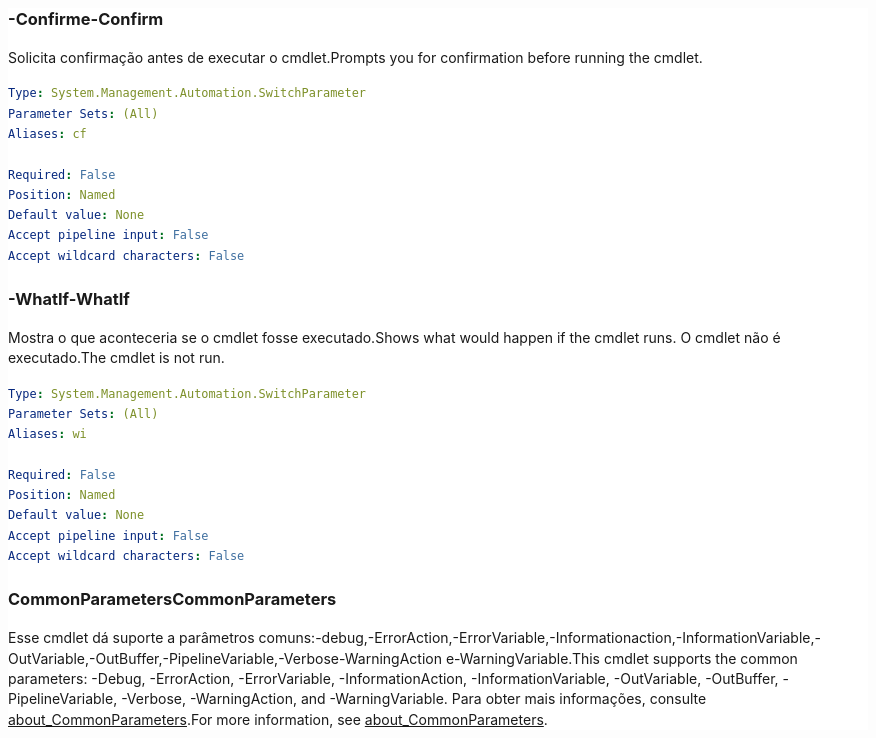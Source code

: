 ### <span data-ttu-id="e12e4-136">-Confirme</span><span class="sxs-lookup"><span data-stu-id="e12e4-136">-Confirm</span></span>
<span data-ttu-id="e12e4-137">Solicita confirmação antes de executar o cmdlet.</span><span class="sxs-lookup"><span data-stu-id="e12e4-137">Prompts you for confirmation before running the cmdlet.</span></span>

```yaml
Type: System.Management.Automation.SwitchParameter
Parameter Sets: (All)
Aliases: cf

Required: False
Position: Named
Default value: None
Accept pipeline input: False
Accept wildcard characters: False
```

### <span data-ttu-id="e12e4-138">-WhatIf</span><span class="sxs-lookup"><span data-stu-id="e12e4-138">-WhatIf</span></span>
<span data-ttu-id="e12e4-139">Mostra o que aconteceria se o cmdlet fosse executado.</span><span class="sxs-lookup"><span data-stu-id="e12e4-139">Shows what would happen if the cmdlet runs.</span></span>
<span data-ttu-id="e12e4-140">O cmdlet não é executado.</span><span class="sxs-lookup"><span data-stu-id="e12e4-140">The cmdlet is not run.</span></span>

```yaml
Type: System.Management.Automation.SwitchParameter
Parameter Sets: (All)
Aliases: wi

Required: False
Position: Named
Default value: None
Accept pipeline input: False
Accept wildcard characters: False
```

### <span data-ttu-id="e12e4-141">CommonParameters</span><span class="sxs-lookup"><span data-stu-id="e12e4-141">CommonParameters</span></span>
<span data-ttu-id="e12e4-142">Esse cmdlet dá suporte a parâmetros comuns:-debug,-ErrorAction,-ErrorVariable,-Informationaction,-InformationVariable,-OutVariable,-OutBuffer,-PipelineVariable,-Verbose-WarningAction e-WarningVariable.</span><span class="sxs-lookup"><span data-stu-id="e12e4-142">This cmdlet supports the common parameters: -Debug, -ErrorAction, -ErrorVariable, -InformationAction, -InformationVariable, -OutVariable, -OutBuffer, -PipelineVariable, -Verbose, -WarningAction, and -WarningVariable.</span></span> <span data-ttu-id="e12e4-143">Para obter mais informações, consulte [about_CommonParameters](http://go.microsoft.com/fwlink/?LinkID=113216).</span><span class="sxs-lookup"><span data-stu-id="e12e4-143">For more information, see [about_CommonParameters](http://go.microsoft.com/fwlink/?LinkID=113216).</span></span>

